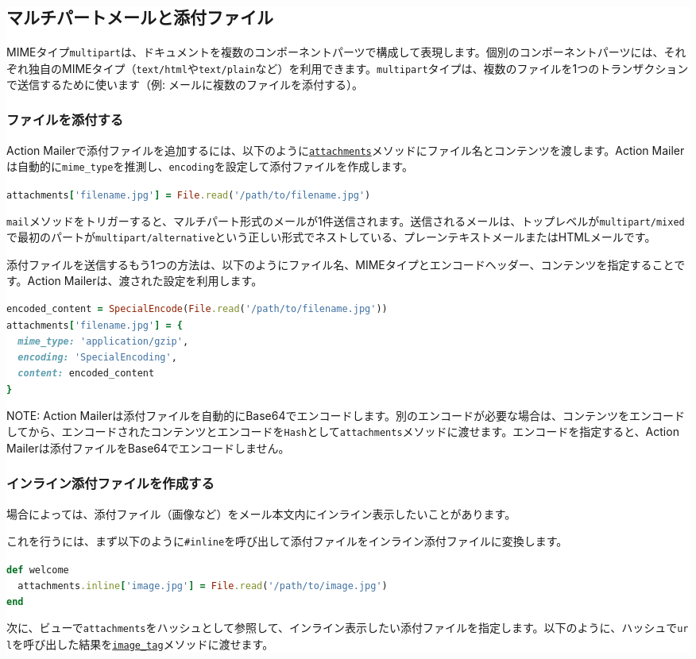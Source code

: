 [`ActionMailer::MessageDelivery`]:
    https://api.rubyonrails.org/classes/ActionMailer/MessageDelivery.html
[`deliver_later`]:
    https://api.rubyonrails.org/classes/ActionMailer/MessageDelivery.html#method-i-deliver_later
[`deliver_now`]:
    https://api.rubyonrails.org/classes/ActionMailer/MessageDelivery.html#method-i-deliver_now
[`Mail::Message`]: https://api.rubyonrails.org/classes/Mail/Message.html
[`message`]:
    https://api.rubyonrails.org/classes/ActionMailer/MessageDelivery.html#method-i-message
[`with`]:
    https://api.rubyonrails.org/classes/ActionMailer/Parameterized/ClassMethods.html#method-i-with

マルチパートメールと添付ファイル
--------------------------------

MIMEタイプ`multipart`は、ドキュメントを複数のコンポーネントパーツで構成して表現します。個別のコンポーネントパーツには、それぞれ独自のMIMEタイプ（`text/html`や`text/plain`など）を利用できます。`multipart`タイプは、複数のファイルを1つのトランザクションで送信するために使います（例: メールに複数のファイルを添付する）。

### ファイルを添付する

Action Mailerで添付ファイルを追加するには、以下のように[`attachments`][]メソッドにファイル名とコンテンツを渡します。Action Mailerは自動的に`mime_type`を推測し、`encoding`を設定して添付ファイルを作成します。

```ruby
attachments['filename.jpg'] = File.read('/path/to/filename.jpg')
```

`mail`メソッドをトリガーすると、マルチパート形式のメールが1件送信されます。送信されるメールは、トップレベルが`multipart/mixed`で最初のパートが`multipart/alternative`という正しい形式でネストしている、プレーンテキストメールまたはHTMLメールです。

添付ファイルを送信するもう1つの方法は、以下のようにファイル名、MIMEタイプとエンコードヘッダー、コンテンツを指定することです。Action Mailerは、渡された設定を利用します。

```ruby
encoded_content = SpecialEncode(File.read('/path/to/filename.jpg'))
attachments['filename.jpg'] = {
  mime_type: 'application/gzip',
  encoding: 'SpecialEncoding',
  content: encoded_content
}
```

NOTE: Action Mailerは添付ファイルを自動的にBase64でエンコードします。別のエンコードが必要な場合は、コンテンツをエンコードしてから、エンコードされたコンテンツとエンコードを`Hash`として`attachments`メソッドに渡せます。エンコードを指定すると、Action Mailerは添付ファイルをBase64でエンコードしません。

[`attachments`]: https://api.rubyonrails.org/classes/ActionMailer/Base.html#method-i-attachments

### インライン添付ファイルを作成する

場合によっては、添付ファイル（画像など）をメール本文内にインライン表示したいことがあります。

これを行うには、まず以下のように`#inline`を呼び出して添付ファイルをインライン添付ファイルに変換します。

```ruby
def welcome
  attachments.inline['image.jpg'] = File.read('/path/to/image.jpg')
end
```

次に、ビューで`attachments`をハッシュとして参照して、インライン表示したい添付ファイルを指定します。以下のように、ハッシュで`url`を呼び出した結果を[`image_tag`](https://api.rubyonrails.org/classes/ActionView/Helpers/AssetTagHelper.html#method-i-image_tag)メソッドに渡せます。


[`ActionMailer::Base`]: https://api.rubyonrails.org/classes/ActionMailer/Base.html
[`cache`]: https://api.rubyonrails.org/classes/ActionView/Helpers/CacheHelper.html#method-i-cache